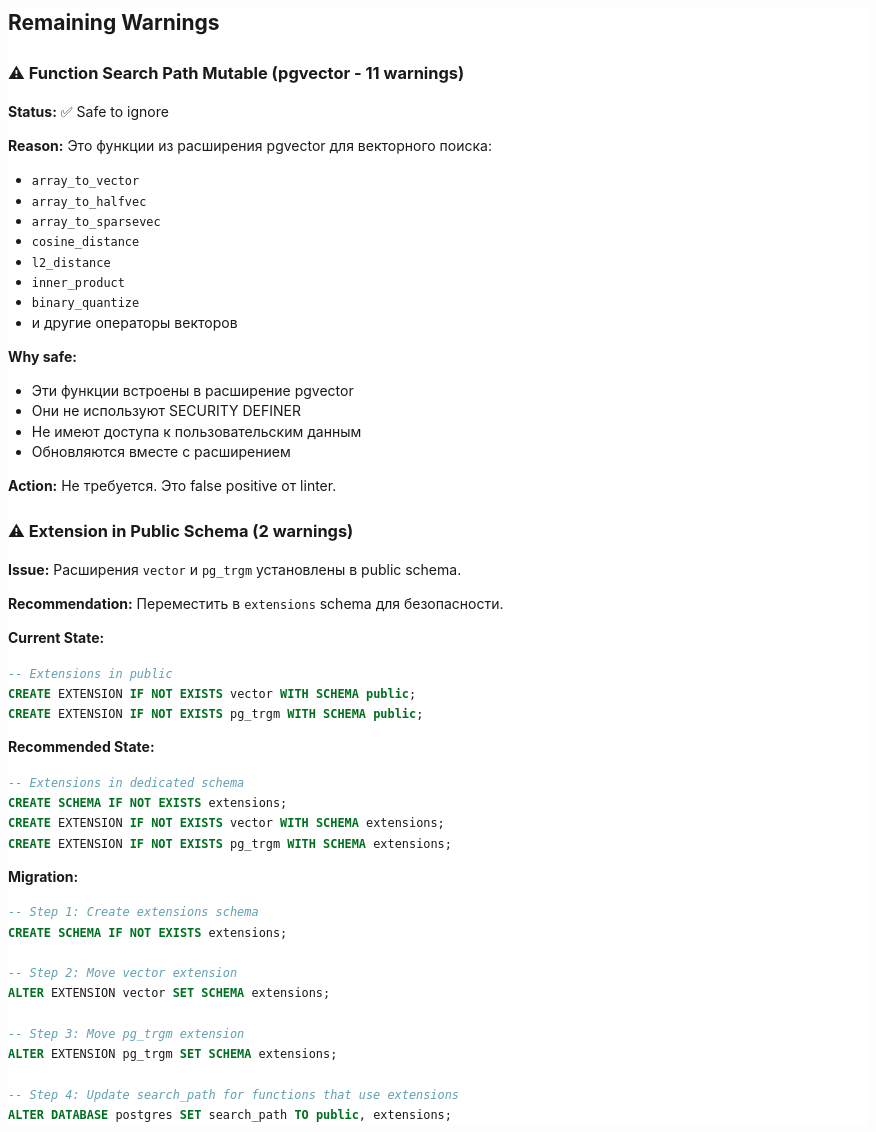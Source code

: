 ## Remaining Warnings

### ⚠️ Function Search Path Mutable (pgvector - 11 warnings)

**Status:** ✅ Safe to ignore

**Reason:** Это функции из расширения pgvector для векторного поиска:

- `array_to_vector`
- `array_to_halfvec`
- `array_to_sparsevec`
- `cosine_distance`
- `l2_distance`
- `inner_product`
- `binary_quantize`
- и другие операторы векторов

**Why safe:**
- Эти функции встроены в расширение pgvector
- Они не используют SECURITY DEFINER
- Не имеют доступа к пользовательским данным
- Обновляются вместе с расширением

**Action:** Не требуется. Это false positive от linter.

### ⚠️ Extension in Public Schema (2 warnings)

**Issue:** Расширения `vector` и `pg_trgm` установлены в public schema.

**Recommendation:** Переместить в `extensions` schema для безопасности.

**Current State:**
```sql
-- Extensions in public
CREATE EXTENSION IF NOT EXISTS vector WITH SCHEMA public;
CREATE EXTENSION IF NOT EXISTS pg_trgm WITH SCHEMA public;
```

**Recommended State:**
```sql
-- Extensions in dedicated schema
CREATE SCHEMA IF NOT EXISTS extensions;
CREATE EXTENSION IF NOT EXISTS vector WITH SCHEMA extensions;
CREATE EXTENSION IF NOT EXISTS pg_trgm WITH SCHEMA extensions;
```

**Migration:**

```sql
-- Step 1: Create extensions schema
CREATE SCHEMA IF NOT EXISTS extensions;

-- Step 2: Move vector extension
ALTER EXTENSION vector SET SCHEMA extensions;

-- Step 3: Move pg_trgm extension
ALTER EXTENSION pg_trgm SET SCHEMA extensions;

-- Step 4: Update search_path for functions that use extensions
ALTER DATABASE postgres SET search_path TO public, extensions;
```
